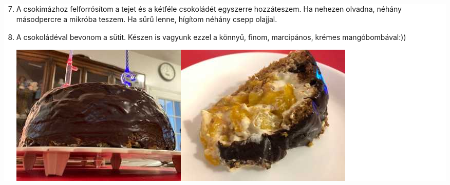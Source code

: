 7. A csokimázhoz felforrósítom a tejet és a kétféle csokoládét egyszerre hozzáteszem. Ha nehezen olvadna, néhány másodpercre a mikróba teszem. Ha sűrű lenne, hígítom néhány csepp olajjal.
 
    <div style="clear: both"/>

8. A csokoládéval bevonom a sütit. Készen is vagyunk ezzel a könnyű, finom, marcipános, krémes mangóbombával:))
 
    <p><img width="320" height="256" align="left" src="/img/full/37fe30cb0178e5e8e12e89e9d02123545f9a3891.jpg"/></p><p><img width="320" height="256" align="left" src="/img/full/36e08fb35cb9e8cbba381570d85ea9fed6942053.jpg"/></p><div style="clear: both"/>

